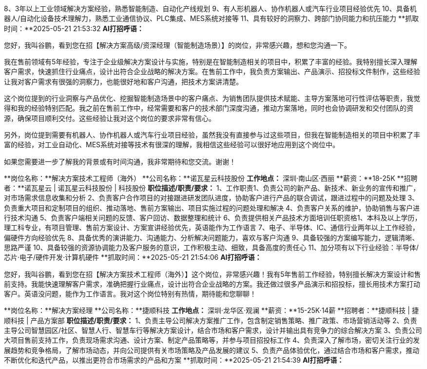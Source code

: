 8、3年以上工业领域解决方案经验，熟悉智能制造、自动化产线规划
9、有人形机器人、协作机器人或汽车行业项目经验优先
10、具备机器人/自动化设备技术理解力，熟悉工业通信协议、PLC集成、MES系统对接等
11、具有较好的洞察力、跨部门协同能力和抗压能力
**抓取时间：**2025-05-21 21:53:32
**AI打招呼语：**

您好，我叫谷鹏，看到您在招【解决方案高级/资深经理（智能制造场景）】的岗位，非常感兴趣，想和您沟通一下。

我在售前领域有5年经验，专注于企业级解决方案设计与实施，特别是在智能制造相关的项目中，积累了丰富的经验。我特别擅长深入理解客户需求，快速抓住行业痛点，设计出符合企业战略的解决方案。在售前工作中，我负责方案输出、产品演示、招投标文件制作，这些经验让我对客户需求有很强的洞察力，也能很好地和客户沟通，把技术方案讲清楚。

这个岗位提到的行业洞察与产品优化、挖掘智能制造场景中的客户痛点、为销售团队提供技术赋能、主导方案落地可行性评估等职责，我觉得和我的经验特别匹配。我之前在售前工作中，经常需要和客户的技术部门深度沟通，推动方案落地，同时也会协调研发和交付团队的资源，确保项目顺利交付。这些经验让我对这个岗位的要求非常有信心。

另外，岗位提到需要有机器人、协作机器人或汽车行业项目经验，虽然我没有直接参与过这些项目，但我在智能制造相关的项目中积累了丰富的经验，对工业自动化、MES系统对接等技术有很深的理解，我相信这些经验可以很好地应用到这个岗位中。

如果您需要进一步了解我的背景或有时间沟通，我非常期待和您交流。谢谢！

**岗位名称：**解决方案技术工程师（海外）
**公司名称：**诺瓦星云科技股份
**工作地点：** 深圳·南山区·西丽 
**薪资：**18-25K
**招聘者：**诺瓦星云 | 诺瓦星云科技股份 | 科技股份
**职位描述/职责/要求：**
1、工作职责1、负责公司的新产品、新技术、新业务的宣传和推广，对市场需求信息收集和分析
2、负责客户合作项目的对接跟进研发团队进度，协助客户进行产品的联合调试，跟进过程中的问题及处理
3、负责重大项目和定制项目的组织、推动落地、售前方案输出、项目实施过程的问题处理和解决
4、负责客户关系的维护，协助销售与客户进行技术沟通
5、负责客户端相关问题的反馈、客户回访、数据整理和统计
6、负责提供相关产品技术方面培训任职资格1、本科及以上学历，理工科专业，有项目管理、售前方案设计、方案宣讲经验优先，英语能作为工作语言
7、电子、半导体、IC、通信行业两年以上工作经验，偏硬件方向经验优先
8、具备优秀的演讲能力、沟通能力、分析解决问题能力，喜欢与客户沟通
9、具备较强的方案编写能力，逻辑清晰、思路严谨
10、具备较强的资源协调能力及客户服务的意识，工作积极主动、细致，具备高度的责任心
11、加分项有以下行业经验：半导体/芯片·电子/硬件开发·计算机硬件
**抓取时间：**2025-05-21 21:54:06
**AI打招呼语：**

您好，我叫谷鹏，看到您在招【解决方案技术工程师（海外）】这个岗位，非常感兴趣！我有5年售前工作经验，特别擅长解决方案设计和售前支持。我能快速理解客户需求，准确把握行业痛点，设计出符合企业战略的方案。我还做过很多产品演示和招投标，擅长用技术方案打动客户。英语没问题，能作为工作语言。我对这个岗位特别有热情，期待能和您聊聊！

**岗位名称：**解决方案经理
**公司名称：**捷顺科技
**工作地点：** 深圳·龙华区·观澜 
**薪资：**15-25K·14薪
**招聘者：**捷顺科技 | 捷顺科技 | 产品方案部
**职位描述/职责/要求：**
1、负责主导公司解决方案推广工作，包含制定销售策略、推广政策、市场营销活动等
2、负责主导公司智慧园区/社区、智慧人行、智慧车行等解决方案设计，结合市场和客户需求，设计并输出具有竞争力的综合解决方案
3、负责公司大项目售前支持工作，负责现场需求沟通、设计方案、制定产品策略等，并参与项目招投标工作
4、负责深入了解市场，密切关注行业的发展趋势和竞争格局，了解市场动态，并向公司提供有关市场策略及产品发展的建议
5、负责产品体验优化，通过结合市场和客户需求，推动不断优化和迭代产品，以推出更符合市场需求的产品和方案
**抓取时间：**2025-05-21 21:54:39
**AI打招呼语：**
